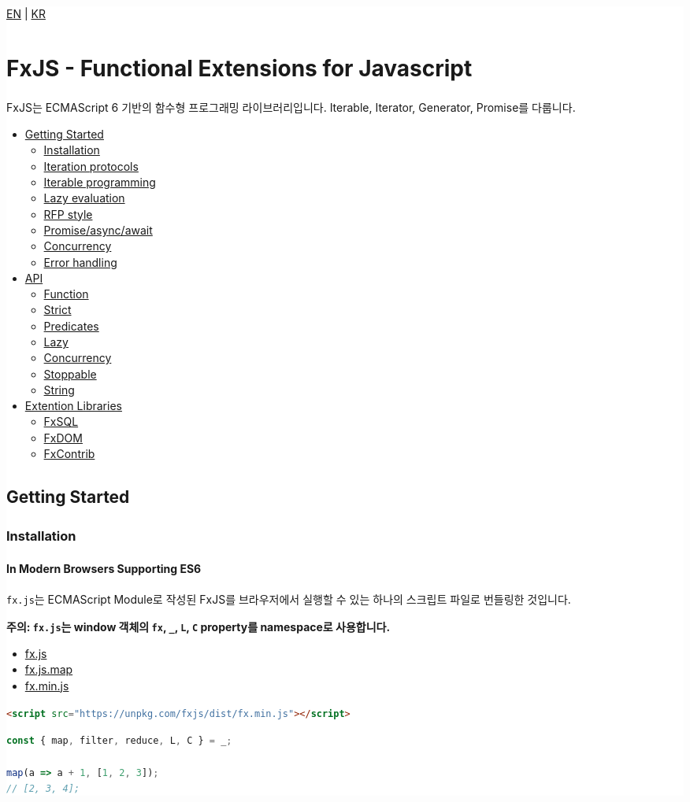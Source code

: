 [EN](https://github.com/marpple/FxJS) | [KR](https://github.com/marpple/FxJS/blob/master/README_kr.md)

# FxJS - Functional Extensions for Javascript

FxJS는 ECMAScript 6 기반의 함수형 프로그래밍 라이브러리입니다. Iterable, Iterator, Generator, Promise를 다룹니다.

- [Getting Started](#Getting-Started)
  - [Installation](#Installation)
  - [Iteration protocols](#Iteration-protocols)
  - [Iterable programming](#Iterable-programming)
  - [Lazy evaluation](#Lazy-evaluation)
  - [RFP style](#RFP-style)
  - [Promise/async/await](#promiseasyncawait)
  - [Concurrency](#Concurrency)
  - [Error handling](#Error-handling)
- [API](https://github.com/marpple/FxJS/blob/master/API.md#API)
  - [Function](https://github.com/marpple/FxJS/blob/master/API.md#Function)
  - [Strict](https://github.com/marpple/FxJS/blob/master/API.md#strict)
  - [Predicates](https://github.com/marpple/FxJS/blob/master/API.md#Predicates)
  - [Lazy](https://github.com/marpple/FxJS/blob/master/API.md#lazy)
  - [Concurrency](https://github.com/marpple/FxJS/blob/master/API.md#concurrency)
  - [Stoppable](https://github.com/marpple/FxJS/blob/master/API.md#stoppable)
  - [String](https://github.com/marpple/FxJS/blob/master/API.md#String)
- [Extention Libraries](#Extention-Libraries)
  - [FxSQL](https://github.com/marpple/FxSQL)
  - [FxDOM](https://github.com/marpple/FxDOM)
  - [FxContrib](https://github.com/marpple/FxContrib)

## Getting Started

### Installation

#### In Modern Browsers Supporting ES6
`fx.js`는 ECMAScript Module로 작성된 FxJS를 브라우저에서 실행할 수 있는 하나의 스크립트 파일로 번들링한 것입니다.


**주의: `fx.js`는 window 객체의 `fx`, `_`, `L`, `C` property를 namespace로 사용합니다.**


- [fx.js](https://github.com/marpple/FxJS/blob/master/dist/fx.js)
- [fx.js.map](https://github.com/marpple/FxJS/blob/master/dist/fx.js.map)
- [fx.min.js](https://github.com/marpple/FxJS/blob/master/dist/fx.min.js)

```html
<script src="https://unpkg.com/fxjs/dist/fx.min.js"></script>
```

```javascript
const { map, filter, reduce, L, C } = _;

map(a => a + 1, [1, 2, 3]);
// [2, 3, 4];
```
